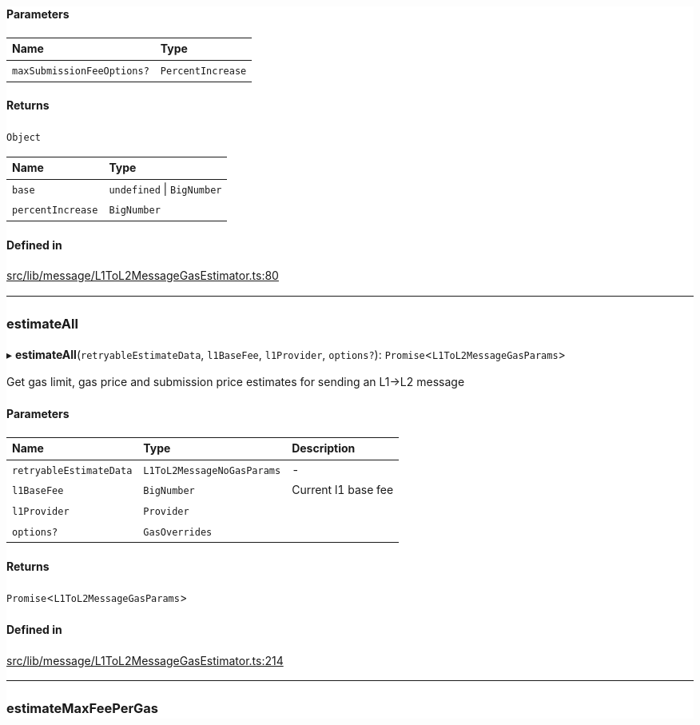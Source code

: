#### Parameters

| Name | Type |
| :------ | :------ |
| `maxSubmissionFeeOptions?` | `PercentIncrease` |

#### Returns

`Object`

| Name | Type |
| :------ | :------ |
| `base` | `undefined` \| `BigNumber` |
| `percentIncrease` | `BigNumber` |

#### Defined in

[src/lib/message/L1ToL2MessageGasEstimator.ts:80](https://github.com/OffchainLabs/arbitrum-sdk/blob/4d1c5a4e2/src/lib/message/L1ToL2MessageGasEstimator.ts#L80)

___

### estimateAll

▸ **estimateAll**(`retryableEstimateData`, `l1BaseFee`, `l1Provider`, `options?`): `Promise`\<`L1ToL2MessageGasParams`\>

Get gas limit, gas price and submission price estimates for sending an L1->L2 message

#### Parameters

| Name | Type | Description |
| :------ | :------ | :------ |
| `retryableEstimateData` | `L1ToL2MessageNoGasParams` | - |
| `l1BaseFee` | `BigNumber` | Current l1 base fee |
| `l1Provider` | `Provider` |  |
| `options?` | `GasOverrides` |  |

#### Returns

`Promise`\<`L1ToL2MessageGasParams`\>

#### Defined in

[src/lib/message/L1ToL2MessageGasEstimator.ts:214](https://github.com/OffchainLabs/arbitrum-sdk/blob/4d1c5a4e2/src/lib/message/L1ToL2MessageGasEstimator.ts#L214)

___

### estimateMaxFeePerGas

